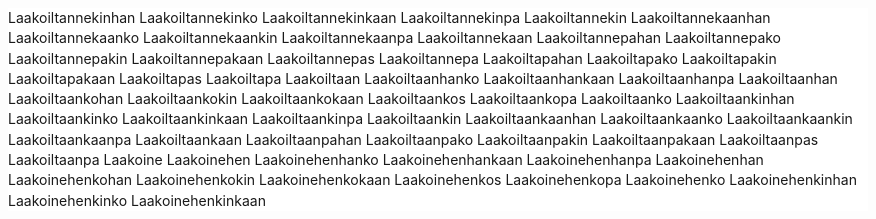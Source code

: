 Laakoiltannekinhan
Laakoiltannekinko
Laakoiltannekinkaan
Laakoiltannekinpa
Laakoiltannekin
Laakoiltannekaanhan
Laakoiltannekaanko
Laakoiltannekaankin
Laakoiltannekaanpa
Laakoiltannekaan
Laakoiltannepahan
Laakoiltannepako
Laakoiltannepakin
Laakoiltannepakaan
Laakoiltannepas
Laakoiltannepa
Laakoiltapahan
Laakoiltapako
Laakoiltapakin
Laakoiltapakaan
Laakoiltapas
Laakoiltapa
Laakoiltaan
Laakoiltaanhanko
Laakoiltaanhankaan
Laakoiltaanhanpa
Laakoiltaanhan
Laakoiltaankohan
Laakoiltaankokin
Laakoiltaankokaan
Laakoiltaankos
Laakoiltaankopa
Laakoiltaanko
Laakoiltaankinhan
Laakoiltaankinko
Laakoiltaankinkaan
Laakoiltaankinpa
Laakoiltaankin
Laakoiltaankaanhan
Laakoiltaankaanko
Laakoiltaankaankin
Laakoiltaankaanpa
Laakoiltaankaan
Laakoiltaanpahan
Laakoiltaanpako
Laakoiltaanpakin
Laakoiltaanpakaan
Laakoiltaanpas
Laakoiltaanpa
Laakoine
Laakoinehen
Laakoinehenhanko
Laakoinehenhankaan
Laakoinehenhanpa
Laakoinehenhan
Laakoinehenkohan
Laakoinehenkokin
Laakoinehenkokaan
Laakoinehenkos
Laakoinehenkopa
Laakoinehenko
Laakoinehenkinhan
Laakoinehenkinko
Laakoinehenkinkaan